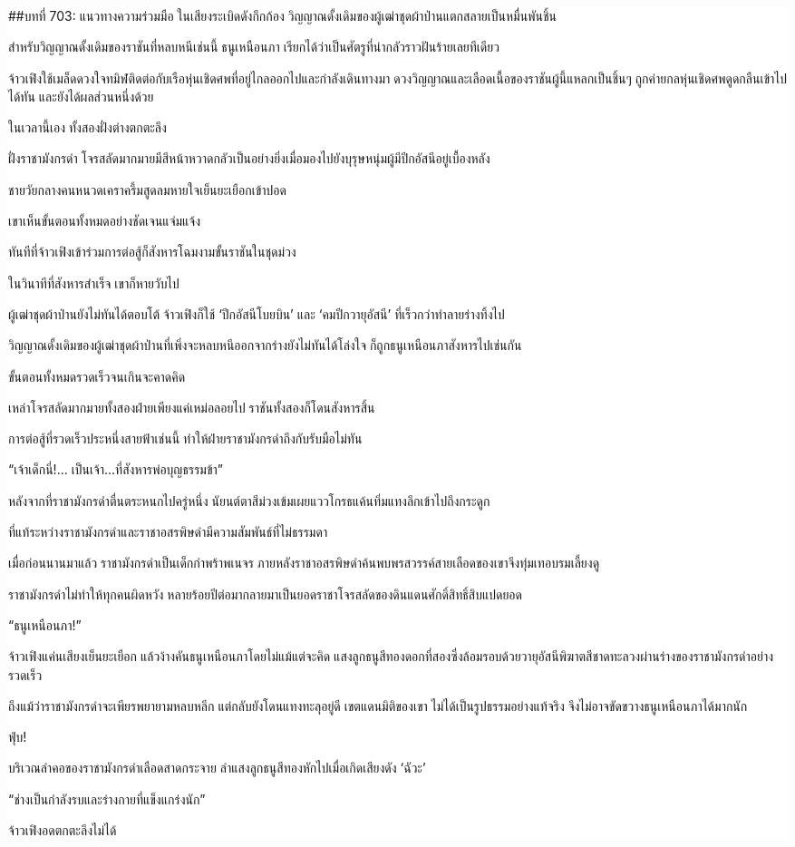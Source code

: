 ##บทที่ 703: แนวทางความร่วมมือ
ในเสียงระเบิดดังกึกก้อง วิญญาณดั้งเดิมของผู้เฒ่าชุดผ้าป่านแตกสลายเป็นหมื่นพันชิ้น

สำหรับวิญญาณดั้งเดิมของราชันที่หลบหนีเช่นนี้ ธนูเหนือนภา เรียกได้ว่าเป็นศัตรูที่น่ากลัวราวฝันร้ายเลยทีเดียว

จ้าวเฟิงใช้เมล็ดดวงใจทมิฬติดต่อกับเรือหุ่นเชิดศพที่อยู่ไกลออกไปและกำลังเดินทางมา ดวงวิญญาณและเลือดเนื้อของราชันผู้นี้แหลกเป็นชิ้นๆ ถูกค่ายกลหุ่นเชิดศพดูดกลืนเข้าไปได้ทัน และยังได้ผลส่วนหนึ่งด้วย

ในเวลานี้เอง ทั้งสองฝั่งต่างตกตะลึง

ฝั่งราชามังกรดำ โจรสลัดมากมายมีสีหน้าหวาดกลัวเป็นอย่างยิ่งเมื่อมองไปยังบุรุษหนุ่มผู้มีปีกอัสนีอยู่เบื้องหลัง

ชายวัยกลางคนหนวดเคราครึ้มสูดลมหายใจเย็นยะเยือกเข้าปอด

เขาเห็นขั้นตอนทั้งหมดอย่างชัดเจนแจ่มแจ้ง

ทันทีที่จ้าวเฟิงเข้าร่วมการต่อสู้ก็สังหารโฉมงามขั้นราชันในชุดม่วง

ในวินาทีที่สังหารสำเร็จ เขาก็หายวับไป

ผู้เฒ่าชุดผ้าป่านยังไม่ทันได้ตอบโต้ จ้าวเฟิงก็ใช้ ‘ปีกอัสนีโบยบิน’ และ ‘คมปีกวายุอัสนี’ ที่เร็วกว่าทำลายร่างทิ้งไป

วิญญาณดั้งเดิมของผู้เฒ่าชุดผ้าป่านที่เพิ่งจะหลบหนีออกจากร่างยังไม่ทันได้โล่งใจ ก็ถูกธนูเหนือนภาสังหารไปเช่นกัน

ขั้นตอนทั้งหมดรวดเร็วจนเกินจะคาดคิด

เหล่าโจรสลัดมากมายทั้งสองฝ่ายเพียงแค่เหม่อลอยไป ราชันทั้งสองก็โดนสังหารสิ้น

การต่อสู้ที่รวดเร็วประหนึ่งสายฟ้าเช่นนี้ ทำให้ฝ่ายราชามังกรดำถึงกับรับมือไม่ทัน

“เจ้าเด็กนี่!... เป็นเจ้า...ที่สังหารพ่อบุญธรรมข้า”

หลังจากที่ราชามังกรดำตื่นตระหนกไปครู่หนึ่ง นัยนต์ตาสีม่วงเข้มเผยแววโกรธแค้นทิ่มแทงลึกเข้าไปถึงกระดูก

ที่แท้ระหว่างราชามังกรดำและราชาอสรพิษดำมีความสัมพันธ์ที่ไม่ธรรมดา

เมื่อก่อนนานมาแล้ว ราชามังกรดำเป็นเด็กกำพร้าพเนจร ภายหลังราชาอสรพิษดำค้นพบพรสวรรค์สายเลือดของเขาจึงทุ่มเทอบรมเลี้ยงดู

ราชามังกรดำไม่ทำให้ทุกคนผิดหวัง หลายร้อยปีต่อมากลายมาเป็นยอดราชาโจรสลัดของดินแดนศักดิ์สิทธิ์สิบแปดยอด

“ธนูเหนือนภา!”

จ้าวเฟิงแค่นเสียงเย็นยะเยือก แล้วง้างคันธนูเหนือนภาโดยไม่แม้แต่จะคิด แสงลูกธนูสีทองดอกที่สองซึ่งล้อมรอบด้วยวายุอัสนีพิฆาตสีชาดทะลวงผ่านร่างของราชามังกรดำอย่างรวดเร็ว

ถึงแม้ว่าราชามังกรดำจะเพียรพยายามหลบหลีก แต่กลับยังโดนแทงทะลุอยู่ดี เขตแดนมิติของเขา ไม่ได้เป็นรูปธรรมอย่างแท้จริง จึงไม่อาจขัดขวางธนูเหนือนภาได้มากนัก

ฟุ่บ!

บริเวณลำคอของราชามังกรดำเลือดสาดกระจาย ลำแสงลูกธนูสีทองหักไปเมื่อเกิดเสียงดัง ‘ฉัวะ’

“ช่างเป็นกำลังรบและร่างกายที่แข็งแกร่งนัก”

จ้าวเฟิงอดตกตะลึงไม่ได้
